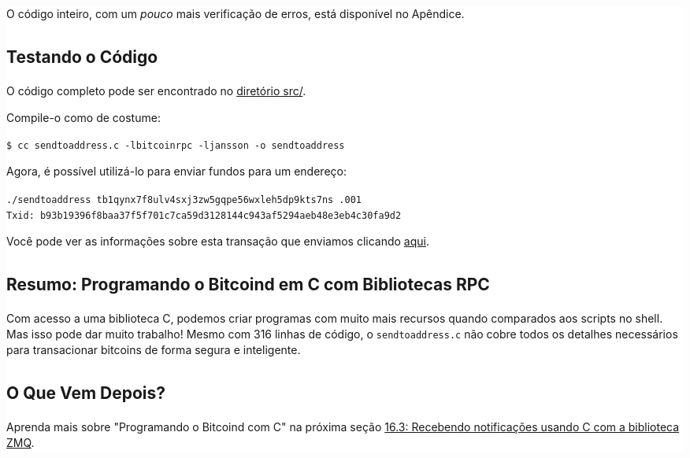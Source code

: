 O código inteiro, com um _pouco_ mais verificação de erros, está disponível no Apêndice.

## Testando o Código

O código completo pode ser encontrado no [diretório src/](../src/16_2_sendtoaddress.c).

Compile-o como de costume:
```
$ cc sendtoaddress.c -lbitcoinrpc -ljansson -o sendtoaddress
```
Agora, é possível utilizá-lo para enviar fundos para um endereço:

```
./sendtoaddress tb1qynx7f8ulv4sxj3zw5gqpe56wxleh5dp9kts7ns .001
Txid: b93b19396f8baa37f5f701c7ca59d3128144c943af5294aeb48e3eb4c30fa9d2
```
Você pode ver as informações sobre esta transação que enviamos clicando [aqui](https://mempool.space/pt/testnet/tx/b93b19396f8baa37f5f701c7ca59d3128144c943af5294aeb48e3eb4c30fa9d2/).

## Resumo: Programando o Bitcoind em C com Bibliotecas RPC

Com acesso a uma biblioteca C, podemos criar programas com muito mais recursos quando comparados aos  scripts no shell. Mas isso pode dar muito trabalho! Mesmo com 316 linhas de código, o ``sendtoaddress.c`` não cobre todos os detalhes necessários para transacionar bitcoins de forma segura e inteligente.

## O Que Vem Depois?

Aprenda mais sobre "Programando o Bitcoind com C" na próxima seção [16.3: Recebendo notificações usando C com a biblioteca ZMQ](16_3_Receiving_Bitcoind_Notifications_with_C.md).